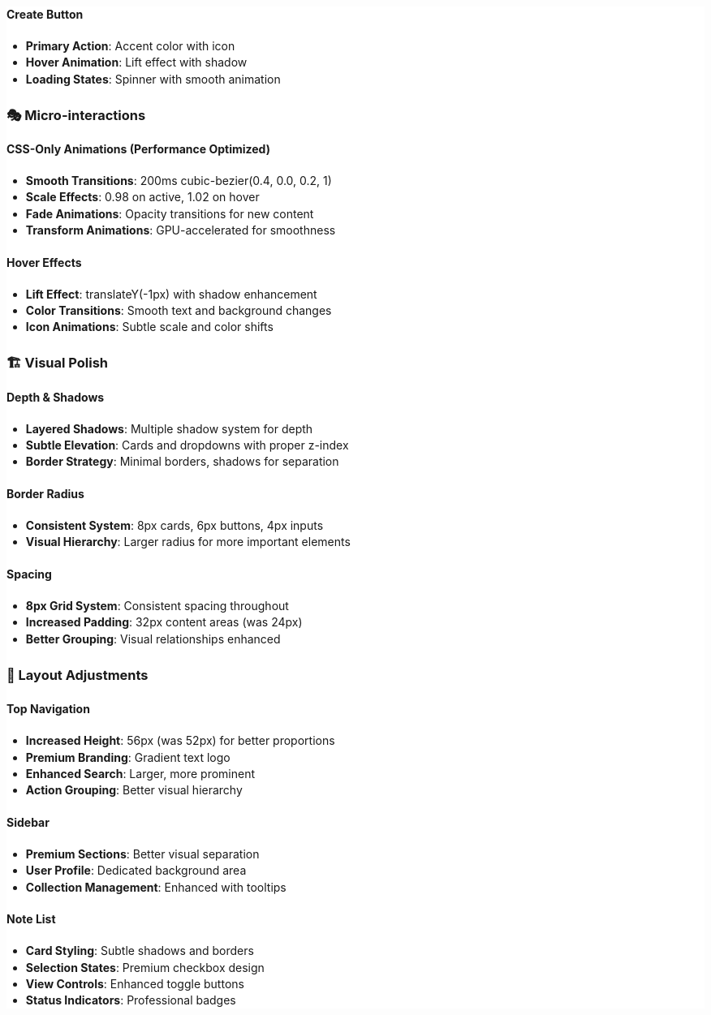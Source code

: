 #### Create Button
- **Primary Action**: Accent color with icon
- **Hover Animation**: Lift effect with shadow
- **Loading States**: Spinner with smooth animation

### 🎭 Micro-interactions

#### CSS-Only Animations (Performance Optimized)
- **Smooth Transitions**: 200ms cubic-bezier(0.4, 0.0, 0.2, 1)
- **Scale Effects**: 0.98 on active, 1.02 on hover
- **Fade Animations**: Opacity transitions for new content
- **Transform Animations**: GPU-accelerated for smoothness

#### Hover Effects
- **Lift Effect**: translateY(-1px) with shadow enhancement
- **Color Transitions**: Smooth text and background changes
- **Icon Animations**: Subtle scale and color shifts

### 🏗️ Visual Polish

#### Depth & Shadows
- **Layered Shadows**: Multiple shadow system for depth
- **Subtle Elevation**: Cards and dropdowns with proper z-index
- **Border Strategy**: Minimal borders, shadows for separation

#### Border Radius
- **Consistent System**: 8px cards, 6px buttons, 4px inputs
- **Visual Hierarchy**: Larger radius for more important elements

#### Spacing
- **8px Grid System**: Consistent spacing throughout
- **Increased Padding**: 32px content areas (was 24px)
- **Better Grouping**: Visual relationships enhanced

### 📱 Layout Adjustments

#### Top Navigation
- **Increased Height**: 56px (was 52px) for better proportions
- **Premium Branding**: Gradient text logo
- **Enhanced Search**: Larger, more prominent
- **Action Grouping**: Better visual hierarchy

#### Sidebar
- **Premium Sections**: Better visual separation
- **User Profile**: Dedicated background area
- **Collection Management**: Enhanced with tooltips

#### Note List
- **Card Styling**: Subtle shadows and borders
- **Selection States**: Premium checkbox design
- **View Controls**: Enhanced toggle buttons
- **Status Indicators**: Professional badges
